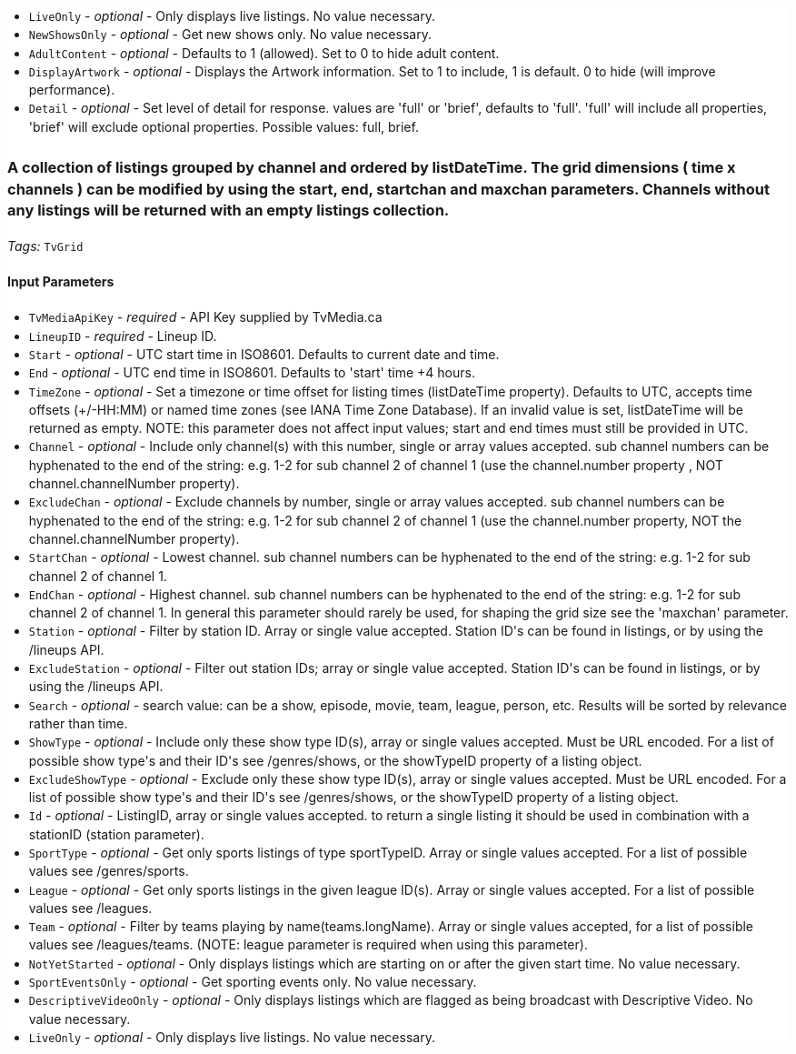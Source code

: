 * `LiveOnly` - _optional_ - Only displays live listings. No value necessary.
* `NewShowsOnly` - _optional_ - Get new shows only. No value necessary.
* `AdultContent` - _optional_ - Defaults to 1 (allowed). Set to 0 to hide adult content.
* `DisplayArtwork` - _optional_ - Displays the Artwork information. Set to 1 to include, 1 is default. 0 to hide (will improve performance).
* `Detail` - _optional_ - Set level of detail for response. values are 'full' or 'brief', defaults to 'full'. 'full' will include all properties, 'brief' will exclude optional properties.
    Possible values: full, brief.

### A collection of listings grouped by channel and ordered by listDateTime. The grid dimensions ( time x channels ) can be modified by using the start, end, startchan and maxchan parameters. Channels without any listings will be returned with an empty listings collection.

*Tags:* `TvGrid`

#### Input Parameters
* `TvMediaApiKey` - _required_ - API Key supplied by TvMedia.ca
* `LineupID` - _required_ - Lineup ID.
* `Start` - _optional_ - UTC start time in ISO8601. Defaults to current date and time.
* `End` - _optional_ - UTC end time in ISO8601. Defaults to 'start' time +4 hours.
* `TimeZone` - _optional_ - Set a timezone or time offset for listing times (listDateTime property). Defaults to UTC, accepts time offsets (+/-HH:MM) or named time zones (see IANA Time Zone Database). If an invalid value is set, listDateTime will be returned as empty. NOTE: this parameter does not affect input values; start and end times must still be provided in UTC.
* `Channel` - _optional_ - Include only channel(s) with this number, single or array values accepted. sub channel numbers can be hyphenated to the end of the string: e.g. 1-2 for sub channel 2 of channel 1 (use the channel.number property , NOT channel.channelNumber property).
* `ExcludeChan` - _optional_ - Exclude channels by number, single or array values accepted. sub channel numbers can be hyphenated to the end of the string: e.g. 1-2 for sub channel 2 of channel 1 (use the channel.number property, NOT the channel.channelNumber property).
* `StartChan` - _optional_ - Lowest channel. sub channel numbers can be hyphenated to the end of the string: e.g. 1-2 for sub channel 2 of channel 1.
* `EndChan` - _optional_ - Highest channel. sub channel numbers can be hyphenated to the end of the string: e.g. 1-2 for sub channel 2 of channel 1. In general this parameter should rarely be used, for shaping the grid size see the 'maxchan' parameter.
* `Station` - _optional_ - Filter by station ID. Array or single value accepted. Station ID's can be found in listings, or by using the /lineups API.
* `ExcludeStation` - _optional_ - Filter out station IDs; array or single value accepted. Station ID's can be found in listings, or by using the /lineups API.
* `Search` - _optional_ - search value: can be a show, episode, movie, team, league, person, etc. Results will be sorted by relevance rather than time.
* `ShowType` - _optional_ - Include only these show type ID(s), array or single values accepted. Must be URL encoded. For a list of possible show type's and their ID's see /genres/shows, or the showTypeID property of a listing object.
* `ExcludeShowType` - _optional_ - Exclude only these show type ID(s), array or single values accepted. Must be URL encoded. For a list of possible show type's and their ID's see /genres/shows, or the showTypeID property of a listing object.
* `Id` - _optional_ - ListingID, array or single values accepted. to return a single listing it should be used in combination with a stationID (station parameter).
* `SportType` - _optional_ - Get only sports listings of type sportTypeID. Array or single values accepted. For a list of possible values see /genres/sports.
* `League` - _optional_ - Get only sports listings in the given league ID(s). Array or single values accepted. For a list of possible values see /leagues.
* `Team` - _optional_ - Filter by teams playing by name(teams.longName). Array or single values accepted, for a list of possible values see /leagues/teams. (NOTE: league parameter is required when using this parameter).
* `NotYetStarted` - _optional_ - Only displays listings which are starting on or after the given start time. No value necessary.
* `SportEventsOnly` - _optional_ - Get sporting events only. No value necessary.
* `DescriptiveVideoOnly` - _optional_ - Only displays listings which are flagged as being broadcast with Descriptive Video. No value necessary.
* `LiveOnly` - _optional_ - Only displays live listings. No value necessary.
